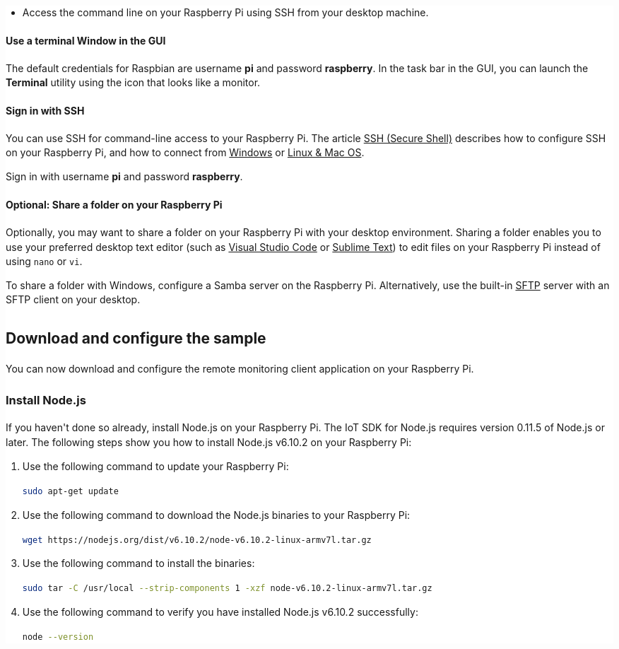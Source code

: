 - Access the command line on your Raspberry Pi using SSH from your desktop machine.

#### Use a terminal Window in the GUI

The default credentials for Raspbian are username **pi** and password **raspberry**. In the task bar in the GUI, you can launch the **Terminal** utility using the icon that looks like a monitor.

#### Sign in with SSH

You can use SSH for command-line access to your Raspberry Pi. The article [SSH (Secure Shell)][lnk-pi-ssh] describes how to configure SSH on your Raspberry Pi, and how to connect from [Windows][lnk-ssh-windows] or [Linux & Mac OS][lnk-ssh-linux].

Sign in with username **pi** and password **raspberry**.

#### Optional: Share a folder on your Raspberry Pi

Optionally, you may want to share a folder on your Raspberry Pi with your desktop environment. Sharing a folder enables you to use your preferred desktop text editor (such as [Visual Studio Code](https://code.visualstudio.com/) or [Sublime Text](http://www.sublimetext.com/)) to edit files on your Raspberry Pi instead of using `nano` or `vi`.

To share a folder with Windows, configure a Samba server on the Raspberry Pi. Alternatively, use the built-in [SFTP](https://www.raspberrypi.org/documentation/remote-access/) server with an SFTP client on your desktop.

[lnk-install-raspbian]: https://www.raspberrypi.org/learning/software-guide/quickstart/
[lnk-pi-wireless]: https://www.raspberrypi.org/documentation/configuration/wireless/README.md
[lnk-pi-ssh]: https://www.raspberrypi.org/documentation/remote-access/ssh/README.md
[lnk-ssh-windows]: https://www.raspberrypi.org/documentation/remote-access/ssh/windows.md
[lnk-ssh-linux]: https://www.raspberrypi.org/documentation/remote-access/ssh/unix.md
[lnk-starter-kits]: https://azure.microsoft.com/develop/iot/starter-kits/

## Download and configure the sample

You can now download and configure the remote monitoring client application on your Raspberry Pi.

### Install Node.js

If you haven't done so already, install Node.js on your Raspberry Pi. The IoT SDK for Node.js requires version 0.11.5 of Node.js or later. The following steps show you how to install Node.js v6.10.2 on your Raspberry Pi:

1. Use the following command to update your Raspberry Pi:

    ```sh
    sudo apt-get update
    ```

1. Use the following command to download the Node.js binaries to your Raspberry Pi:

    ```sh
    wget https://nodejs.org/dist/v6.10.2/node-v6.10.2-linux-armv7l.tar.gz
    ```

1. Use the following command to install the binaries:

    ```sh
    sudo tar -C /usr/local --strip-components 1 -xzf node-v6.10.2-linux-armv7l.tar.gz
    ```

1. Use the following command to verify you have installed Node.js v6.10.2 successfully:

    ```sh
    node --version
    ```


[lnk-free-trial]: http://azure.microsoft.com/pricing/free-trial/
[lnk-azureiotsuite]: https://www.azureiotsuite.com
[lnk-permissions]: ../articles/iot-suite/iot-suite-v1-permissions.md
[lnk-portal]: http://portal.azure.com/
[lnk-faq]: ../articles/iot-suite/iot-suite-v1-faq.md
[img-launch-solution]: media/iot-suite-v1-raspberry-pi-kit-view-solution/launch.png
[img-menu]: media/iot-suite-v1-raspberry-pi-kit-view-solution/menu.png
[1]: media/iot-suite-v1-raspberry-pi-kit-view-solution/suite0.png
[2]: media/iot-suite-v1-raspberry-pi-kit-view-solution/suite1.png
[3]: media/iot-suite-v1-raspberry-pi-kit-view-solution/suite2.png
[4]: media/iot-suite-v1-raspberry-pi-kit-view-solution/suite3.png
[img-telemetry-display]: media/iot-suite-v1-raspberry-pi-kit-view-telemetry-simulator/telemetry.png
[img-list-devices]: media/iot-suite-v1-raspberry-pi-kit-view-telemetry-simulator/listdevices.png
[img-method-history]: media/iot-suite-v1-raspberry-pi-kit-view-telemetry-simulator/methodhistory.png
[lnk-demo-config]: https://github.com/Azure/azure-iot-remote-monitoring/blob/master/Docs/configure-preconfigured-demo.md
[img-raspberry-output]: ./media/iot-suite-v1-raspberry-pi-kit-node-get-started-simulator/app-output.png
[lnk-demo-config]: https://github.com/Azure/azure-iot-remote-monitoring/blob/master/Docs/configure-preconfigured-demo.md
